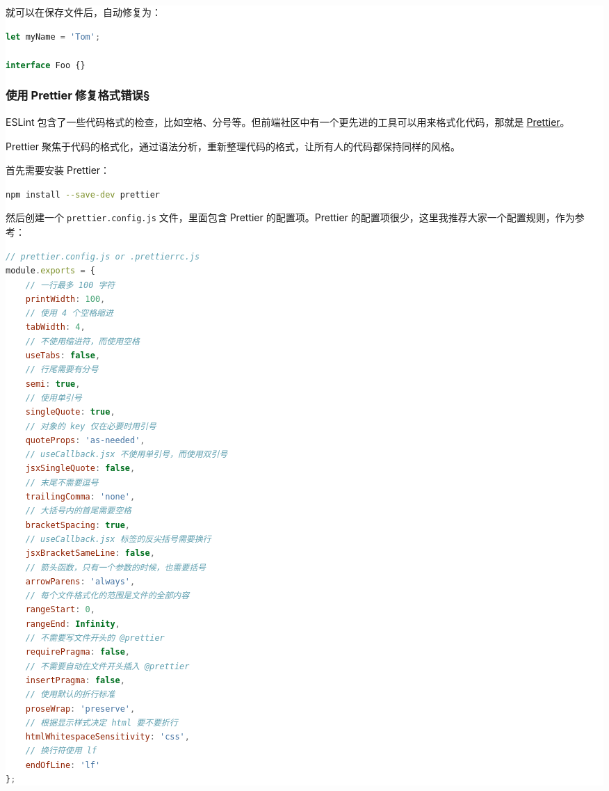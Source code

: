 就可以在保存文件后，自动修复为：

```ts
let myName = 'Tom';

interface Foo {}
```

### 使用 Prettier 修复格式错误[§](https://ts.xcatliu.com/engineering/lint.html#使用-prettier-修复格式错误)

ESLint 包含了一些代码格式的检查，比如空格、分号等。但前端社区中有一个更先进的工具可以用来格式化代码，那就是 [Prettier](https://prettier.io/)。

Prettier 聚焦于代码的格式化，通过语法分析，重新整理代码的格式，让所有人的代码都保持同样的风格。

首先需要安装 Prettier：

```bash
npm install --save-dev prettier
```

然后创建一个 `prettier.config.js` 文件，里面包含 Prettier 的配置项。Prettier 的配置项很少，这里我推荐大家一个配置规则，作为参考：

```js
// prettier.config.js or .prettierrc.js
module.exports = {
    // 一行最多 100 字符
    printWidth: 100,
    // 使用 4 个空格缩进
    tabWidth: 4,
    // 不使用缩进符，而使用空格
    useTabs: false,
    // 行尾需要有分号
    semi: true,
    // 使用单引号
    singleQuote: true,
    // 对象的 key 仅在必要时用引号
    quoteProps: 'as-needed',
    // useCallback.jsx 不使用单引号，而使用双引号
    jsxSingleQuote: false,
    // 末尾不需要逗号
    trailingComma: 'none',
    // 大括号内的首尾需要空格
    bracketSpacing: true,
    // useCallback.jsx 标签的反尖括号需要换行
    jsxBracketSameLine: false,
    // 箭头函数，只有一个参数的时候，也需要括号
    arrowParens: 'always',
    // 每个文件格式化的范围是文件的全部内容
    rangeStart: 0,
    rangeEnd: Infinity,
    // 不需要写文件开头的 @prettier
    requirePragma: false,
    // 不需要自动在文件开头插入 @prettier
    insertPragma: false,
    // 使用默认的折行标准
    proseWrap: 'preserve',
    // 根据显示样式决定 html 要不要折行
    htmlWhitespaceSensitivity: 'css',
    // 换行符使用 lf
    endOfLine: 'lf'
};
```

